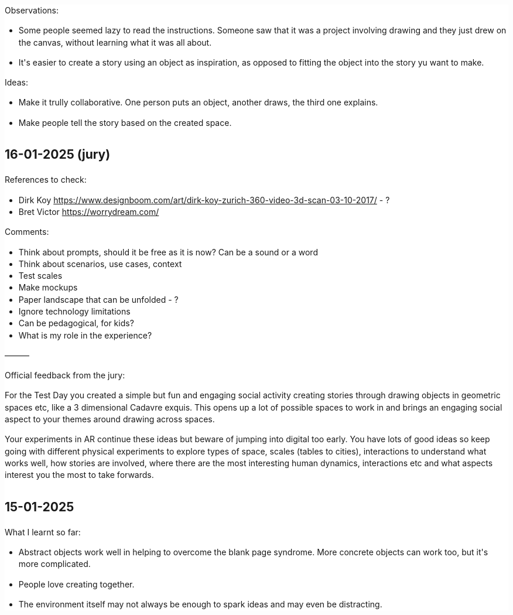 Observations:

- Some people seemed lazy to read the instructions. Someone saw that it was a project involving drawing and they just drew on the canvas, without learning what it was all about.

- It's easier to create a story using an object as inspiration, as opposed to fitting the object into the story yu want to make.

Ideas:

- Make it trully collaborative. One person puts an object, another draws, the third one explains.

- Make people tell the story based on the created space.

## 16-01-2025 (jury)

References to check:

- Dirk Koy https://www.designboom.com/art/dirk-koy-zurich-360-video-3d-scan-03-10-2017/ - ?
- Bret Victor https://worrydream.com/

Comments:

- Think about prompts, should it be free as it is now? Can be a sound or a word
- Think about scenarios, use cases, context
- Test scales
- Make mockups
- Paper landscape that can be unfolded - ?
- Ignore technology limitations
- Can be pedagogical, for kids?
- What is my role in the experience?

———

Official feedback from the jury:

For the Test Day you created a simple but fun and engaging social activity creating stories through drawing objects in geometric spaces etc, like a 3 dimensional Cadavre exquis. This opens up a lot of possible spaces to work in and brings an engaging social aspect to your themes around drawing across spaces.

Your experiments in AR continue these ideas but beware of jumping into digital too early. You have lots of good ideas so keep going with different physical experiments to explore types of space, scales (tables to cities), interactions to understand what works well, how stories are involved, where there are the most interesting human dynamics, interactions etc and what aspects interest you the most to take forwards.

## 15-01-2025

What I learnt so far:

- Abstract objects work well in helping to overcome the blank page syndrome. More concrete objects can work too, but it's more complicated.

- People love creating together.

- The environment itself may not always be enough to spark ideas and may even be distracting.
